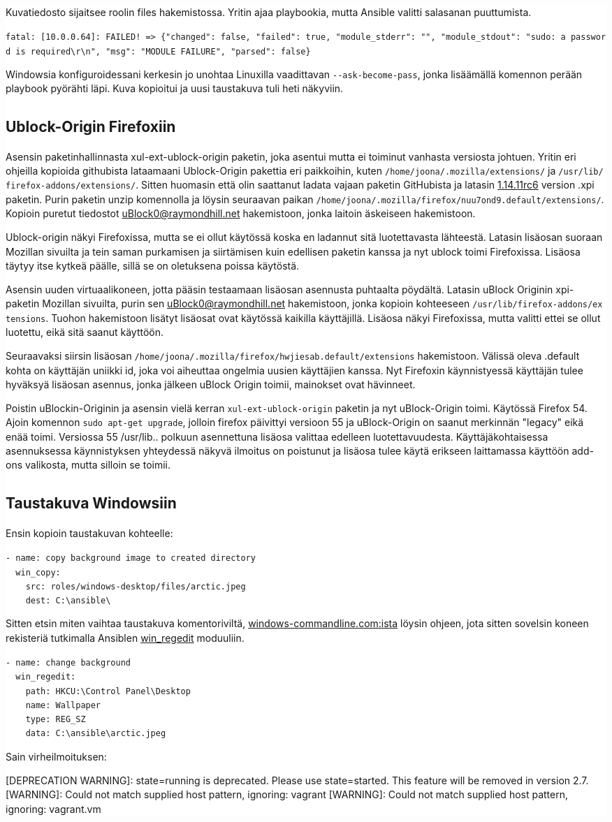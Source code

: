 Kuvatiedosto sijaitsee roolin files hakemistossa. Yritin ajaa playbookia, mutta Ansible valitti salasanan puuttumista.
```
fatal: [10.0.0.64]: FAILED! => {"changed": false, "failed": true, "module_stderr": "", "module_stdout": "sudo: a password is required\r\n", "msg": "MODULE FAILURE", "parsed": false}
```
Windowsia konfiguroidessani kerkesin jo unohtaa Linuxilla vaadittavan `--ask-become-pass`, jonka lisäämällä komennon perään playbook pyörähti läpi. Kuva kopioitui ja uusi taustakuva tuli heti näkyviin.

## Ublock-Origin Firefoxiin

Asensin paketinhallinnasta xul-ext-ublock-origin paketin, joka asentui mutta ei toiminut vanhasta versiosta johtuen. Yritin eri ohjeilla kopioida githubista lataamaani Ublock-Origin pakettia eri paikkoihin, kuten `/home/joona/.mozilla/extensions/` ja `/usr/lib/firefox-addons/extensions/`. Sitten huomasin että olin saattanut ladata vajaan paketin GitHubista ja latasin [1.14.11rc6](https://github.com/gorhill/uBlock/releases) version .xpi paketin. Purin paketin unzip komennolla ja löysin seuraavan paikan `/home/joona/.mozilla/firefox/nuu7ond9.default/extensions/`. Kopioin puretut tiedostot uBlock0@raymondhill.net hakemistoon, jonka laitoin äskeiseen hakemistoon.

Ublock-origin näkyi Firefoxissa, mutta se ei ollut käytössä koska en ladannut sitä luotettavasta lähteestä. Latasin lisäosan suoraan Mozillan sivuilta ja tein saman purkamisen ja siirtämisen kuin edellisen paketin kanssa ja nyt ublock toimi Firefoxissa. Lisäosa täytyy itse kytkeä päälle, sillä se on oletuksena poissa käytöstä.

Asensin uuden virtuaalikoneen, jotta pääsin testaamaan lisäosan asennusta puhtaalta pöydältä. Latasin uBlock Originin xpi-paketin Mozillan sivuilta, purin sen uBlock0@raymondhill.net hakemistoon, jonka kopioin kohteeseen `/usr/lib/firefox-addons/extensions`. Tuohon hakemistoon lisätyt lisäosat ovat käytössä kaikilla käyttäjillä. Lisäosa näkyi Firefoxissa, mutta valitti ettei se ollut luotettu, eikä sitä saanut käyttöön.

Seuraavaksi siirsin lisäosan `/home/joona/.mozilla/firefox/hwjiesab.default/extensions` hakemistoon. Välissä oleva .default kohta on käyttäjän uniikki id, joka voi aiheuttaa ongelmia uusien käyttäjien kanssa. Nyt Firefoxin käynnistyessä käyttäjän tulee hyväksyä lisäosan asennus, jonka jälkeen uBlock Origin toimii, mainokset ovat hävinneet.

Poistin uBlockin-Originin ja asensin vielä kerran `xul-ext-ublock-origin` paketin ja nyt uBlock-Origin toimi. Käytössä Firefox 54. Ajoin komennon `sudo apt-get upgrade`, jolloin firefox päivittyi versioon 55 ja uBlock-Origin on saanut merkinnän "legacy" eikä enää toimi. Versiossa 55 /usr/lib.. polkuun asennettuna lisäosa valittaa edelleen luotettavuudesta. Käyttäjäkohtaisessa asennuksessa käynnistyksen yhteydessä näkyvä ilmoitus on poistunut ja lisäosa tulee käytä erikseen laittamassa käyttöön add-ons valikosta, mutta silloin se toimii.

## Taustakuva Windowsiin

Ensin kopioin taustakuvan kohteelle:
```
- name: copy background image to created directory
  win_copy:
    src: roles/windows-desktop/files/arctic.jpeg
    dest: C:\ansible\
```
Sitten etsin miten vaihtaa taustakuva komentoriviltä, [windows-commandline.com:ista](https://www.windows-commandline.com/change-windows-wallpaper-command-line/) löysin ohjeen, jota sitten sovelsin koneen rekisteriä tutkimalla Ansiblen [win_regedit](https://docs.ansible.com/ansible/latest/win_regedit_module.html) moduuliin. 
```
- name: change background
  win_regedit:
    path: HKCU:\Control Panel\Desktop
    name: Wallpaper
    type: REG_SZ
    data: C:\ansible\arctic.jpeg
```
Sain virheilmoituksen:
```
```

[DEPRECATION WARNING]: state=running is deprecated. Please use state=started. This feature will be removed in version 2.7. 
 [WARNING]: Could not match supplied host pattern, ignoring: vagrant
 [WARNING]: Could not match supplied host pattern, ignoring: vagrant.vm